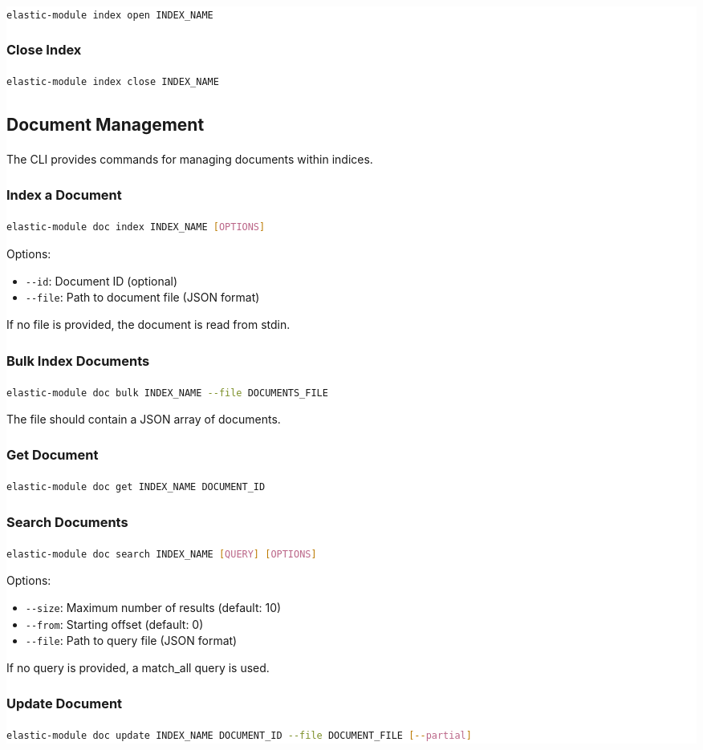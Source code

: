 ```bash
elastic-module index open INDEX_NAME
```

### Close Index

```bash
elastic-module index close INDEX_NAME
```

## Document Management

The CLI provides commands for managing documents within indices.

### Index a Document

```bash
elastic-module doc index INDEX_NAME [OPTIONS]
```

Options:
- `--id`: Document ID (optional)
- `--file`: Path to document file (JSON format)

If no file is provided, the document is read from stdin.

### Bulk Index Documents

```bash
elastic-module doc bulk INDEX_NAME --file DOCUMENTS_FILE
```

The file should contain a JSON array of documents.

### Get Document

```bash
elastic-module doc get INDEX_NAME DOCUMENT_ID
```

### Search Documents

```bash
elastic-module doc search INDEX_NAME [QUERY] [OPTIONS]
```

Options:
- `--size`: Maximum number of results (default: 10)
- `--from`: Starting offset (default: 0)
- `--file`: Path to query file (JSON format)

If no query is provided, a match_all query is used.

### Update Document

```bash
elastic-module doc update INDEX_NAME DOCUMENT_ID --file DOCUMENT_FILE [--partial]
```
